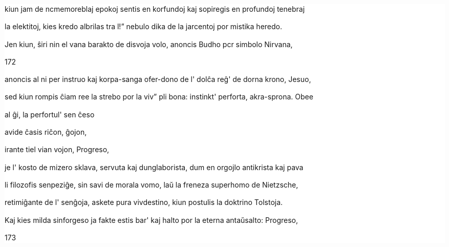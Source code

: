 kiun jam de ncmemoreblaj
epokoj sentis en korfundoj
kaj sopiregis en profundoj
tenebraj

la elektitoj, kies kredo
albrilas tra l!” nebulo dika
de la jarcentoj por mistika
heredo.

Jen kiun, ŝiri nin el vana
barakto de disvoja volo,
anoncis Budho pcr simbolo
Nirvana,

172


 

anoncis al ni per instruo
kaj korpa-sanga ofer-dono
de l' dolĉa reĝ' de dorna krono,
Jesuo,

sed kiun rompis ĉiam ree
la strebo por la viv” pli bona:
instinkt' perforta, akra-sprona.
Obee

al ĝi, la perfortul' sen ĉeso

avide ĉasis riĉon, ĝojon,

irante tiel vian vojon,
Progreso,

je l' kosto de mizero sklava,
servuta kaj dunglaborista,
dum en orgojlo antikrista
kaj pava

li filozofis senpeziĝe,
sin savi de morala vomo,
laŭ la freneza superhomo
de Nietzsche,

retimiĝante de l' senĝoja,
askete pura vivdestino,
kiun postulis la doktrino
Tolstoja.

Kaj kies milda sinforgeso
ja fakte estis bar' kaj halto
por la eterna antaŭsalto:
Progreso,

173
